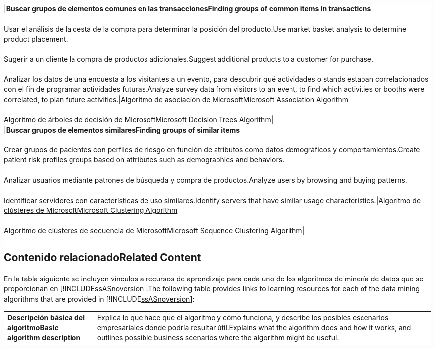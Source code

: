 |<span data-ttu-id="c06ea-156">**Buscar grupos de elementos comunes en las transacciones**</span><span class="sxs-lookup"><span data-stu-id="c06ea-156">**Finding groups of common items in transactions**</span></span><br /><br /> <span data-ttu-id="c06ea-157">Usar el análisis de la cesta de la compra para determinar la posición del producto.</span><span class="sxs-lookup"><span data-stu-id="c06ea-157">Use market basket analysis to determine product placement.</span></span><br /><br /> <span data-ttu-id="c06ea-158">Sugerir a un cliente la compra de productos adicionales.</span><span class="sxs-lookup"><span data-stu-id="c06ea-158">Suggest additional products to a customer for purchase.</span></span><br /><br /> <span data-ttu-id="c06ea-159">Analizar los datos de una encuesta a los visitantes a un evento, para descubrir qué actividades o stands estaban correlacionados con el fin de programar actividades futuras.</span><span class="sxs-lookup"><span data-stu-id="c06ea-159">Analyze survey data from visitors to an event, to find which activities or booths were correlated, to plan future activities.</span></span>|[<span data-ttu-id="c06ea-160">Algoritmo de asociación de Microsoft</span><span class="sxs-lookup"><span data-stu-id="c06ea-160">Microsoft Association Algorithm</span></span>](microsoft-association-algorithm.md)<br /><br /> [<span data-ttu-id="c06ea-161">Algoritmo de árboles de decisión de Microsoft</span><span class="sxs-lookup"><span data-stu-id="c06ea-161">Microsoft Decision Trees Algorithm</span></span>](microsoft-decision-trees-algorithm.md)|  
|<span data-ttu-id="c06ea-162">**Buscar grupos de elementos similares**</span><span class="sxs-lookup"><span data-stu-id="c06ea-162">**Finding groups of similar items**</span></span><br /><br /> <span data-ttu-id="c06ea-163">Crear grupos de pacientes con perfiles de riesgo en función de atributos como datos demográficos y comportamientos.</span><span class="sxs-lookup"><span data-stu-id="c06ea-163">Create patient risk profiles groups based on attributes such as demographics and behaviors.</span></span><br /><br /> <span data-ttu-id="c06ea-164">Analizar usuarios mediante patrones de búsqueda y compra de productos.</span><span class="sxs-lookup"><span data-stu-id="c06ea-164">Analyze users by browsing and buying patterns.</span></span><br /><br /> <span data-ttu-id="c06ea-165">Identificar servidores con características de uso similares.</span><span class="sxs-lookup"><span data-stu-id="c06ea-165">Identify servers that have similar usage characteristics.</span></span>|[<span data-ttu-id="c06ea-166">Algoritmo de clústeres de Microsoft</span><span class="sxs-lookup"><span data-stu-id="c06ea-166">Microsoft Clustering Algorithm</span></span>](microsoft-clustering-algorithm.md)<br /><br /> [<span data-ttu-id="c06ea-167">Algoritmo de clústeres de secuencia de Microsoft</span><span class="sxs-lookup"><span data-stu-id="c06ea-167">Microsoft Sequence Clustering Algorithm</span></span>](microsoft-sequence-clustering-algorithm.md)|  
  
## <a name="related-content"></a><span data-ttu-id="c06ea-168">Contenido relacionado</span><span class="sxs-lookup"><span data-stu-id="c06ea-168">Related Content</span></span>  
 <span data-ttu-id="c06ea-169">En la tabla siguiente se incluyen vínculos a recursos de aprendizaje para cada uno de los algoritmos de minería de datos que se proporcionan en [!INCLUDE[ssASnoversion](../../includes/ssasnoversion-md.md)]:</span><span class="sxs-lookup"><span data-stu-id="c06ea-169">The following table provides links to learning resources for each of the data mining algorithms that are provided in [!INCLUDE[ssASnoversion](../../includes/ssasnoversion-md.md)]:</span></span>  
  
|||  
|-|-|  
|<span data-ttu-id="c06ea-170">**Descripción básica del algoritmo**</span><span class="sxs-lookup"><span data-stu-id="c06ea-170">**Basic algorithm description**</span></span>|<span data-ttu-id="c06ea-171">Explica lo que hace que el algoritmo y cómo funciona, y describe los posibles escenarios empresariales donde podría resultar útil.</span><span class="sxs-lookup"><span data-stu-id="c06ea-171">Explains what the algorithm does and how it works, and outlines possible business scenarios where the algorithm might be useful.</span></span>|  